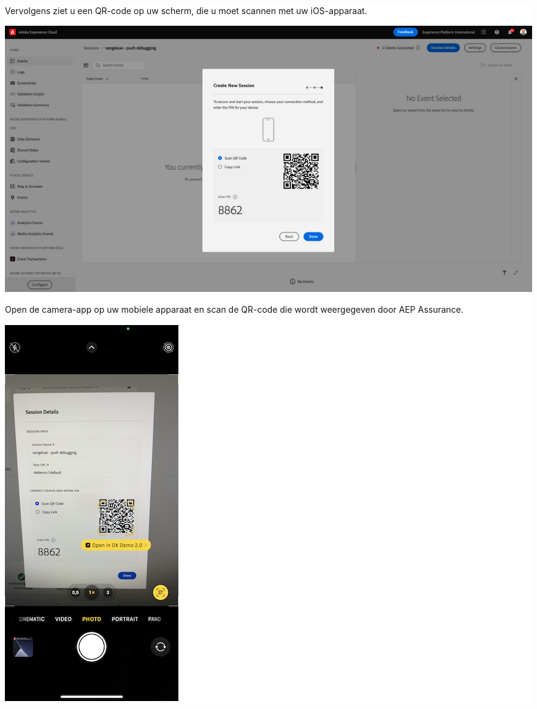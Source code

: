 Vervolgens ziet u een QR-code op uw scherm, die u moet scannen met uw iOS-apparaat.

![Adobe Experience Platform-gegevensverzameling](./images/griffon6.png)

Open de camera-app op uw mobiele apparaat en scan de QR-code die wordt weergegeven door AEP Assurance.

![Adobe Experience Platform-gegevensverzameling](./images/ipadPushTest8a.png)
